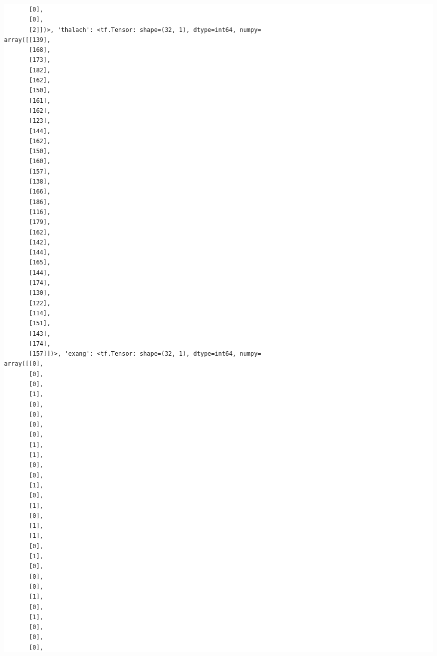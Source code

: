            [0],
           [0],
           [2]])>, 'thalach': <tf.Tensor: shape=(32, 1), dtype=int64, numpy=
    array([[139],
           [168],
           [173],
           [182],
           [162],
           [150],
           [161],
           [162],
           [123],
           [144],
           [162],
           [150],
           [160],
           [157],
           [138],
           [166],
           [186],
           [116],
           [179],
           [162],
           [142],
           [144],
           [165],
           [144],
           [174],
           [130],
           [122],
           [114],
           [151],
           [143],
           [174],
           [157]])>, 'exang': <tf.Tensor: shape=(32, 1), dtype=int64, numpy=
    array([[0],
           [0],
           [0],
           [1],
           [0],
           [0],
           [0],
           [0],
           [1],
           [1],
           [0],
           [0],
           [1],
           [0],
           [1],
           [0],
           [1],
           [1],
           [0],
           [1],
           [0],
           [0],
           [0],
           [1],
           [0],
           [1],
           [0],
           [0],
           [0],